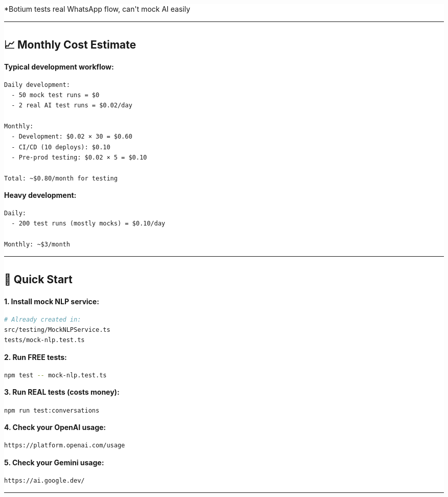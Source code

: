 *Botium tests real WhatsApp flow, can't mock AI easily

---

## 📈 Monthly Cost Estimate

**Typical development workflow:**

```
Daily development:
  - 50 mock test runs = $0
  - 2 real AI test runs = $0.02/day

Monthly:
  - Development: $0.02 × 30 = $0.60
  - CI/CD (10 deploys): $0.10
  - Pre-prod testing: $0.02 × 5 = $0.10

Total: ~$0.80/month for testing
```

**Heavy development:**
```
Daily:
  - 200 test runs (mostly mocks) = $0.10/day

Monthly: ~$3/month
```

---

## 🚀 Quick Start

**1. Install mock NLP service:**
```bash
# Already created in:
src/testing/MockNLPService.ts
tests/mock-nlp.test.ts
```

**2. Run FREE tests:**
```bash
npm test -- mock-nlp.test.ts
```

**3. Run REAL tests (costs money):**
```bash
npm run test:conversations
```

**4. Check your OpenAI usage:**
```
https://platform.openai.com/usage
```

**5. Check your Gemini usage:**
```
https://ai.google.dev/
```

---